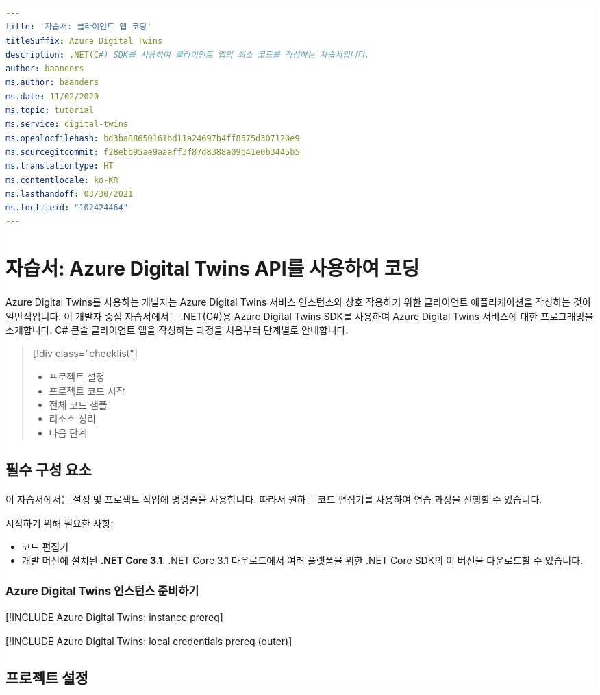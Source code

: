 ```yaml
---
title: '자습서: 클라이언트 앱 코딩'
titleSuffix: Azure Digital Twins
description: .NET(C#) SDK를 사용하여 클라이언트 앱의 최소 코드를 작성하는 자습서입니다.
author: baanders
ms.author: baanders
ms.date: 11/02/2020
ms.topic: tutorial
ms.service: digital-twins
ms.openlocfilehash: bd3ba88650161bd11a24697b4ff8575d307120e9
ms.sourcegitcommit: f28ebb95ae9aaaff3f87d8388a09b41e0b3445b5
ms.translationtype: HT
ms.contentlocale: ko-KR
ms.lasthandoff: 03/30/2021
ms.locfileid: "102424464"
---
```

# <a name="tutorial-coding-with-the-azure-digital-twins-apis"></a>자습서: Azure Digital Twins API를 사용하여 코딩

Azure Digital Twins를 사용하는 개발자는 Azure Digital Twins 서비스 인스턴스와 상호 작용하기 위한 클라이언트 애플리케이션을 작성하는 것이 일반적입니다. 이 개발자 중심 자습서에서는 [.NET(C#)용 Azure Digital Twins SDK](/dotnet/api/overview/azure/digitaltwins/client)를 사용하여 Azure Digital Twins 서비스에 대한 프로그래밍을 소개합니다. C# 콘솔 클라이언트 앱을 작성하는 과정을 처음부터 단계별로 안내합니다.

> [!div class="checklist"]
> * 프로젝트 설정
> * 프로젝트 코드 시작   
> * 전체 코드 샘플
> * 리소스 정리
> * 다음 단계

## <a name="prerequisites"></a>필수 구성 요소

이 자습서에서는 설정 및 프로젝트 작업에 명령줄을 사용합니다. 따라서 원하는 코드 편집기를 사용하여 연습 과정을 진행할 수 있습니다.

시작하기 위해 필요한 사항:
* 코드 편집기
* 개발 머신에 설치된 **.NET Core 3.1**. [.NET Core 3.1 다운로드](https://dotnet.microsoft.com/download/dotnet-core/3.1)에서 여러 플랫폼을 위한 .NET Core SDK의 이 버전을 다운로드할 수 있습니다.

### <a name="prepare-an-azure-digital-twins-instance"></a>Azure Digital Twins 인스턴스 준비하기

[!INCLUDE [Azure Digital Twins: instance prereq](../../includes/digital-twins-prereq-instance.md)]

[!INCLUDE [Azure Digital Twins: local credentials prereq (outer)](../../includes/digital-twins-local-credentials-outer.md)]

## <a name="set-up-project"></a>프로젝트 설정
